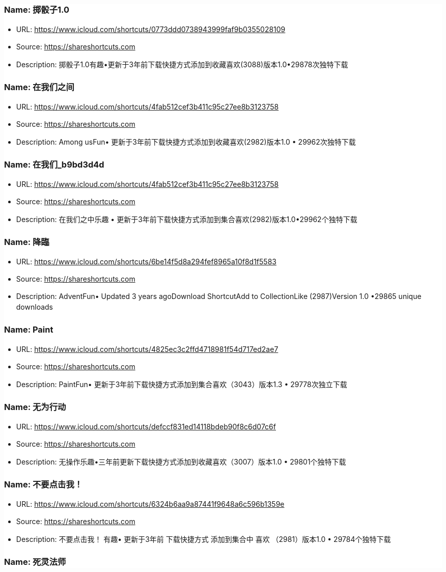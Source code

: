 ### Name: 掷骰子1.0

- URL: https://www.icloud.com/shortcuts/0773ddd0738943999faf9b0355028109

- Source: https://shareshortcuts.com

- Description: 掷骰子1.0有趣•更新于3年前下载快捷方式添加到收藏喜欢(3088)版本1.0•29878次独特下载

### Name: 在我们之间

- URL: https://www.icloud.com/shortcuts/4fab512cef3b411c95c27ee8b3123758

- Source: https://shareshortcuts.com

- Description: Among usFun• 更新于3年前下载快捷方式添加到收藏喜欢(2982)版本1.0 • 29962次独特下载

### Name: 在我们_b9bd3d4d

- URL: https://www.icloud.com/shortcuts/4fab512cef3b411c95c27ee8b3123758

- Source: https://shareshortcuts.com

- Description: 在我们之中乐趣 • 更新于3年前下载快捷方式添加到集合喜欢(2982)版本1.0•29962个独特下载

### Name: 降臨

- URL: https://www.icloud.com/shortcuts/6be14f5d8a294fef8965a10f8d1f5583

- Source: https://shareshortcuts.com

- Description: AdventFun• Updated 3 years agoDownload ShortcutAdd to CollectionLike (2987)Version 1.0 •29865 unique downloads

### Name: Paint

- URL: https://www.icloud.com/shortcuts/4825ec3c2ffd4718981f54d717ed2ae7

- Source: https://shareshortcuts.com

- Description: PaintFun• 更新于3年前下载快捷方式添加到集合喜欢（3043）版本1.3 • 29778次独立下载

### Name: 无为行动

- URL: https://www.icloud.com/shortcuts/defccf831ed14118bdeb90f8c6d07c6f

- Source: https://shareshortcuts.com

- Description: 无操作乐趣•三年前更新下载快捷方式添加到收藏喜欢（3007）版本1.0 • 29801个独特下载

### Name: 不要点击我！

- URL: https://www.icloud.com/shortcuts/6324b6aa9a87441f9648a6c596b1359e

- Source: https://shareshortcuts.com

- Description: 不要点击我！ 有趣• 更新于3年前 下载快捷方式 添加到集合中 喜欢 （2981）版本1.0 • 29784个独特下载

### Name: 死灵法师
